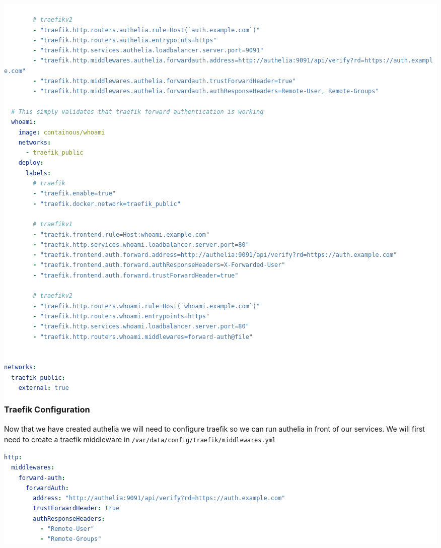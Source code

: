 ```yaml

        # traefikv2
        - "traefik.http.routers.authelia.rule=Host(`auth.example.com`)"
        - "traefik.http.routers.authelia.entrypoints=https"
        - "traefik.http.services.authelia.loadbalancer.server.port=9091"
        - "traefik.http.middlewares.authelia.forwardauth.address=http://authelia:9091/api/verify?rd=https://auth.example.com"
        - "traefik.http.middlewares.authelia.forwardauth.trustForwardHeader=true"
        - "traefik.http.middlewares.authelia.forwardauth.authResponseHeaders=Remote-User, Remote-Groups"

  # This simply validates that traefik forward authentication is working
  whoami:
    image: containous/whoami
    networks:
      - traefik_public
    deploy:
      labels:
        # traefik
        - "traefik.enable=true"
        - "traefik.docker.network=traefik_public"

        # traefikv1
        - "traefik.frontend.rule=Host:whoami.example.com"
        - "traefik.http.services.whoami.loadbalancer.server.port=80"
        - "traefik.frontend.auth.forward.address=http://authelia:9091/api/verify?rd=https://auth.example.com"
        - "traefik.frontend.auth.forward.authResponseHeaders=X-Forwarded-User"
        - "traefik.frontend.auth.forward.trustForwardHeader=true"

        # traefikv2
        - "traefik.http.routers.whoami.rule=Host(`whoami.example.com`)"
        - "traefik.http.routers.whoami.entrypoints=https"
        - "traefik.http.services.whoami.loadbalancer.server.port=80"
        - "traefik.http.routers.whoami.middlewares=forward-auth@file"


networks:
  traefik_public:
    external: true
```

### Traefik Configuration

Now that we have created authelia we will need to configure traefik so we can run authelia in front of our services. We will first need to create a traefik middleware in `/var/data/config/traefik/middlewares.yml`

```yaml
http:
  middlewares:
    forward-auth:
      forwardAuth:
        address: "http://authelia:9091/api/verify?rd=https://auth.example.com"
        trustForwardHeader: true
        authResponseHeaders:
          - "Remote-User"
          - "Remote-Groups"
```
